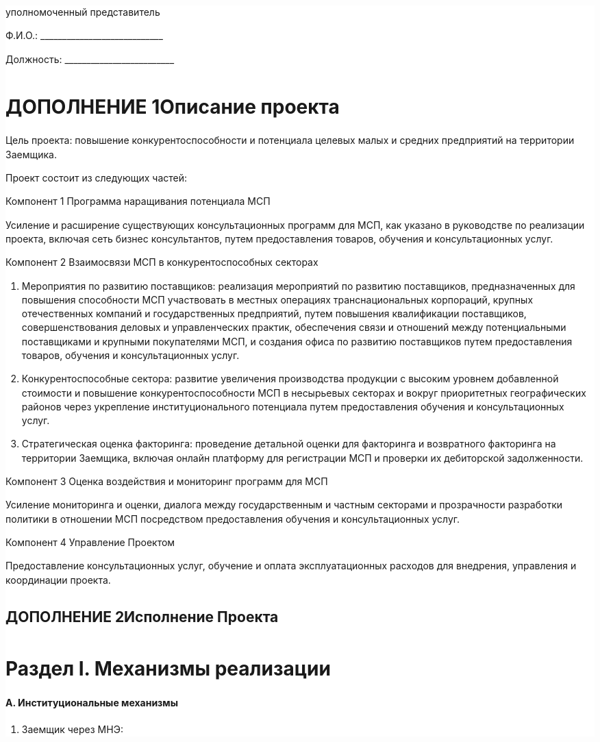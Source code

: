 уполномоченный представитель

Ф.И.О.: ____________________________

Должность: _________________________

# ДОПОЛНЕНИЕ 1Описание проекта

Цель проекта: повышение конкурентоспособности и потенциала целевых малых и средних предприятий на территории Заемщика.

Проект состоит из следующих частей:

Компонент 1 Программа наращивания потенциала МСП

Усиление и расширение существующих консультационных программ для МСП, как указано в руководстве по реализации проекта, включая сеть бизнес консультантов, путем предоставления товаров, обучения и консультационных услуг.

Компонент 2 Взаимосвязи МСП в конкурентоспособных секторах

1. Мероприятия по развитию поставщиков: реализация мероприятий по развитию поставщиков, предназначенных для повышения способности МСП участвовать в местных операциях транснациональных корпораций, крупных отечественных компаний и государственных предприятий, путем повышения квалификации поставщиков, совершенствования деловых и управленческих практик, обеспечения связи и отношений между потенциальными поставщиками и крупными покупателями МСП, и создания офиса по развитию поставщиков путем предоставления товаров, обучения и консультационных услуг.

2. Конкурентоспособные сектора: развитие увеличения производства продукции с высоким уровнем добавленной стоимости и повышение конкурентоспособности МСП в несырьевых секторах и вокруг приоритетных географических районов через укрепление институционального потенциала путем предоставления обучения и консультационных услуг.

3. Стратегическая оценка факторинга: проведение детальной оценки для факторинга и возвратного факторинга на территории Заемщика, включая онлайн платформу для регистрации МСП и проверки их дебиторской задолженности.

Компонент 3 Оценка воздействия и мониторинг программ для МСП

Усиление мониторинга и оценки, диалога между государственным и частным секторами и прозрачности разработки политики в отношении МСП посредством предоставления обучения и консультационных услуг.

Компонент 4 Управление Проектом

Предоставление консультационных услуг, обучение и оплата эксплуатационных расходов для внедрения, управления и координации проекта.

## ДОПОЛНЕНИЕ 2Исполнение Проекта

# Раздел I. Механизмы реализации

#### A. Институциональные механизмы

1. Заемщик через МНЭ:
